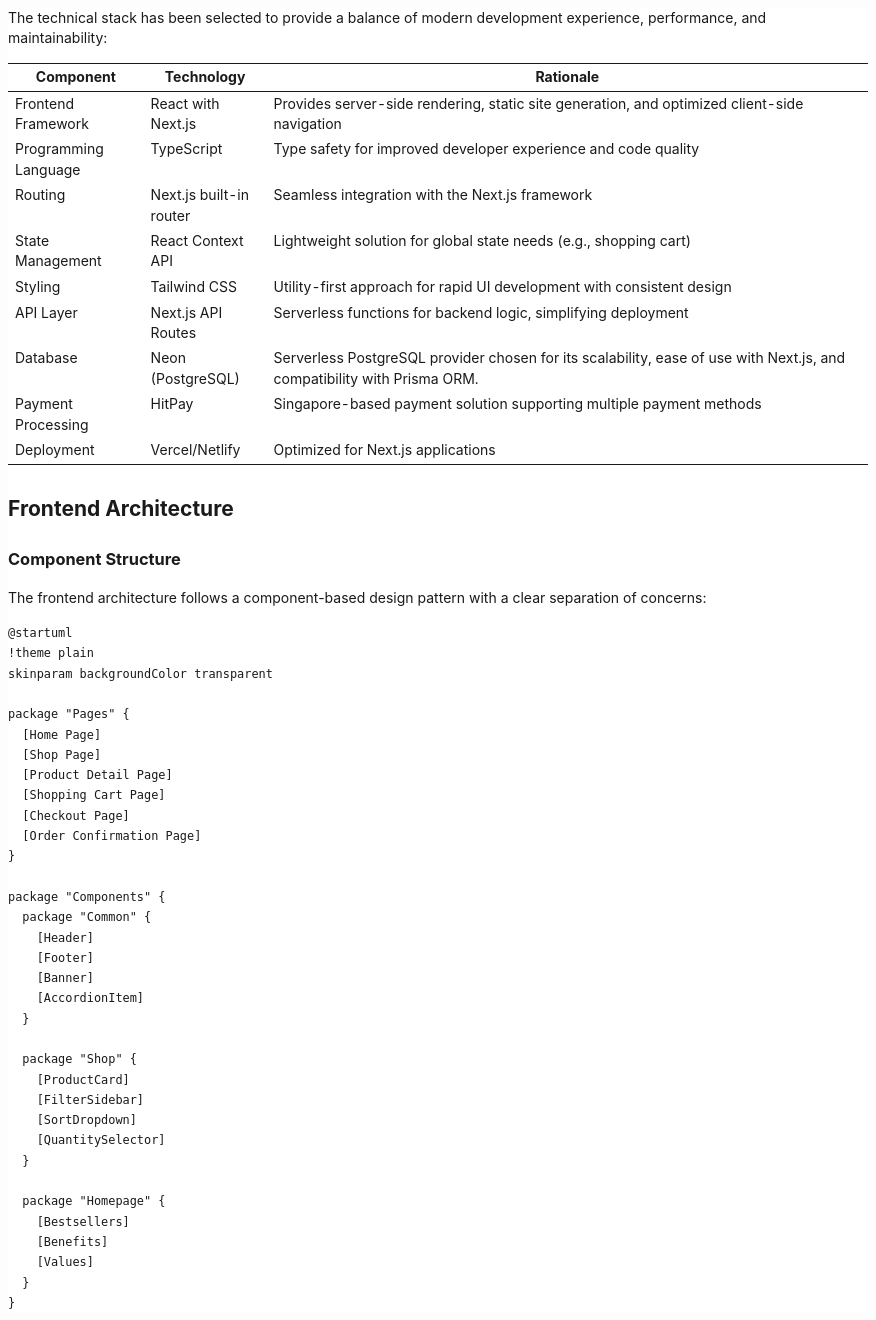 The technical stack has been selected to provide a balance of modern development experience, performance, and maintainability:

| Component | Technology | Rationale |
|-----------|------------|-----------|
| Frontend Framework | React with Next.js | Provides server-side rendering, static site generation, and optimized client-side navigation |
| Programming Language | TypeScript | Type safety for improved developer experience and code quality |
| Routing | Next.js built-in router | Seamless integration with the Next.js framework |
| State Management | React Context API | Lightweight solution for global state needs (e.g., shopping cart) |
| Styling | Tailwind CSS | Utility-first approach for rapid UI development with consistent design |
| API Layer | Next.js API Routes | Serverless functions for backend logic, simplifying deployment |
| Database | Neon (PostgreSQL) | Serverless PostgreSQL provider chosen for its scalability, ease of use with Next.js, and compatibility with Prisma ORM. |
| Payment Processing | HitPay | Singapore-based payment solution supporting multiple payment methods |
| Deployment | Vercel/Netlify | Optimized for Next.js applications |

## Frontend Architecture

### Component Structure

The frontend architecture follows a component-based design pattern with a clear separation of concerns:

```plantuml
@startuml
!theme plain
skinparam backgroundColor transparent

package "Pages" {
  [Home Page]
  [Shop Page]
  [Product Detail Page]
  [Shopping Cart Page]
  [Checkout Page]
  [Order Confirmation Page]
}

package "Components" {
  package "Common" {
    [Header]
    [Footer]
    [Banner]
    [AccordionItem]
  }
  
  package "Shop" {
    [ProductCard]
    [FilterSidebar]
    [SortDropdown]
    [QuantitySelector]
  }
  
  package "Homepage" {
    [Bestsellers]
    [Benefits]
    [Values]
  }
}

```